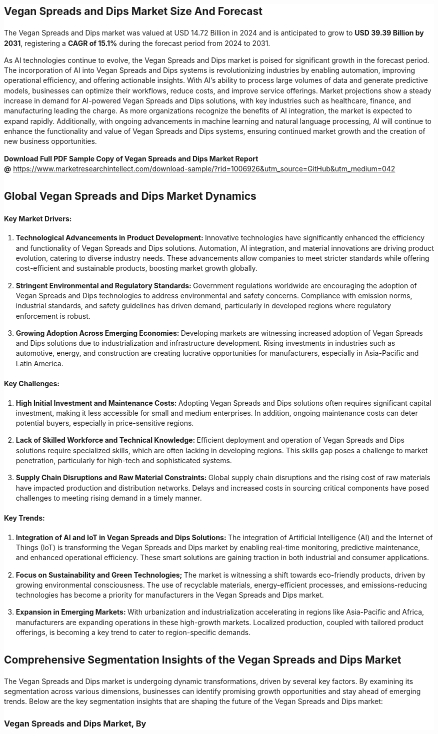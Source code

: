 <h2>Vegan Spreads and Dips Market Size And Forecast</h2><p>The Vegan Spreads and Dips market was valued at USD 14.72 Billion in 2024 and is anticipated to grow to <strong>USD 39.39 Billion by 2031</strong>, registering a <strong>CAGR of 15.1%</strong> during the forecast period from 2024 to 2031.</p><p>As AI technologies continue to evolve, the Vegan Spreads and Dips market is poised for significant growth in the forecast period. The incorporation of AI into Vegan Spreads and Dips systems is revolutionizing industries by enabling automation, improving operational efficiency, and offering actionable insights. With AI’s ability to process large volumes of data and generate predictive models, businesses can optimize their workflows, reduce costs, and improve service offerings. Market projections show a steady increase in demand for AI-powered Vegan Spreads and Dips solutions, with key industries such as healthcare, finance, and manufacturing leading the charge. As more organizations recognize the benefits of AI integration, the market is expected to expand rapidly. Additionally, with ongoing advancements in machine learning and natural language processing, AI will continue to enhance the functionality and value of Vegan Spreads and Dips systems, ensuring continued market growth and the creation of new business opportunities.</p><p><strong>Download Full PDF Sample Copy of Vegan Spreads and Dips Market Report @</strong>&nbsp;<a href="https://www.marketresearchintellect.com/download-sample/?rid=1006926&amp;utm_source=GitHub&amp;utm_medium=042">https://www.marketresearchintellect.com/download-sample/?rid=1006926&amp;utm_source=GitHub&amp;utm_medium=042</a></p><h2>Global Vegan Spreads and Dips Market Dynamics</h2><h4><strong>Key Market Drivers:</strong></h4><ol><li><p><strong>Technological Advancements in Product Development:&nbsp;</strong>Innovative technologies have significantly enhanced the efficiency and functionality of Vegan Spreads and Dips solutions. Automation, AI integration, and material innovations are driving product evolution, catering to diverse industry needs. These advancements allow companies to meet stricter standards while offering cost-efficient and sustainable products, boosting market growth globally.</p></li><li><p><strong>Stringent Environmental and Regulatory Standards:&nbsp;</strong>Government regulations worldwide are encouraging the adoption of Vegan Spreads and Dips technologies to address environmental and safety concerns. Compliance with emission norms, industrial standards, and safety guidelines has driven demand, particularly in developed regions where regulatory enforcement is robust.</p></li><li><p><strong>Growing Adoption Across Emerging Economies:&nbsp;</strong>Developing markets are witnessing increased adoption of Vegan Spreads and Dips solutions due to industrialization and infrastructure development. Rising investments in industries such as automotive, energy, and construction are creating lucrative opportunities for manufacturers, especially in Asia-Pacific and Latin America.</p></li></ol><h4><strong>Key Challenges:</strong></h4><ol><li><p><strong>High Initial Investment and Maintenance Costs:&nbsp;</strong>Adopting Vegan Spreads and Dips solutions often requires significant capital investment, making it less accessible for small and medium enterprises. In addition, ongoing maintenance costs can deter potential buyers, especially in price-sensitive regions.</p></li><li><p><strong>Lack of Skilled Workforce and Technical Knowledge:&nbsp;</strong>Efficient deployment and operation of Vegan Spreads and Dips solutions require specialized skills, which are often lacking in developing regions. This skills gap poses a challenge to market penetration, particularly for high-tech and sophisticated systems.</p></li><li><p><strong>Supply Chain Disruptions and Raw Material Constraints:&nbsp;</strong>Global supply chain disruptions and the rising cost of raw materials have impacted production and distribution networks. Delays and increased costs in sourcing critical components have posed challenges to meeting rising demand in a timely manner.</p></li></ol><h4><strong>Key Trends:</strong></h4><ol><li><p><strong>Integration of AI and IoT in Vegan Spreads and Dips Solutions:&nbsp;</strong>The integration of Artificial Intelligence (AI) and the Internet of Things (IoT) is transforming the Vegan Spreads and Dips market by enabling real-time monitoring, predictive maintenance, and enhanced operational efficiency. These smart solutions are gaining traction in both industrial and consumer applications.</p></li><li><p><strong>Focus on Sustainability and Green Technologies;&nbsp;</strong>The market is witnessing a shift towards eco-friendly products, driven by growing environmental consciousness. The use of recyclable materials, energy-efficient processes, and emissions-reducing technologies has become a priority for manufacturers in the Vegan Spreads and Dips market.</p></li><li><p><strong>Expansion in Emerging Markets:&nbsp;</strong>With urbanization and industrialization accelerating in regions like Asia-Pacific and Africa, manufacturers are expanding operations in these high-growth markets. Localized production, coupled with tailored product offerings, is becoming a key trend to cater to region-specific demands.</p></li></ol><div class="article-main__content" data-test-id="publishing-text-block"><h2>Comprehensive Segmentation Insights of the Vegan Spreads and Dips Market</h2><p>The Vegan Spreads and Dips market is undergoing dynamic transformations, driven by several key factors. By examining its segmentation across various dimensions, businesses can identify promising growth opportunities and stay ahead of emerging trends. Below are the key segmentation insights that are shaping the future of the Vegan Spreads and Dips market:</p><h3><strong>Vegan Spreads and Dips Market, By